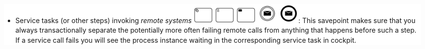 - Service tasks (or other steps) invoking _remote systems_ <img src="/static/img/bpmn-elements/task-service.svg" alt="Service Task" width="40" /> <img src="/static/img/bpmn-elements/task-script.svg" alt="Script Task" width="40" /> <img src="/static/img/bpmn-elements/task-send.svg" alt="Send Task" width="40" /> <img src="/static/img/bpmn-elements/message-intermediate-send.svg" alt="Message Intermediate Event" width="40" /> <img src="/static/img/bpmn-elements/message-end.svg" alt="Message End Event" width="40" />: This savepoint makes sure that you always transactionally separate the potentially more often failing remote calls from anything that happens before such a step. If a service call fails you will see the process instance waiting in the corresponding service task in cockpit.
